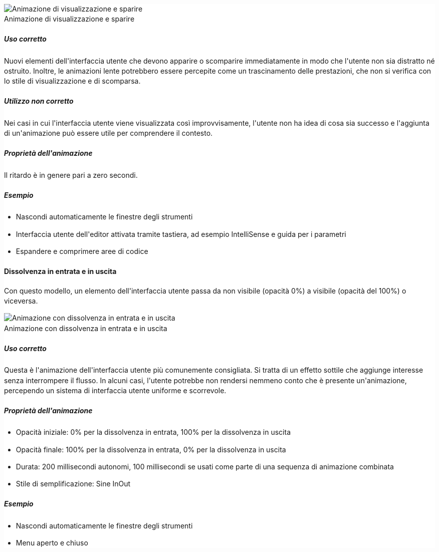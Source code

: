 ![Animazione di visualizzazione e sparire](../../extensibility/ux-guidelines/media/1202-b_appearanddisappear.png "1202-b_AppearAndDisappear")<br />Animazione di visualizzazione e sparire

##### <a name="correct-usage"></a>Uso corretto
Nuovi elementi dell'interfaccia utente che devono apparire o scomparire immediatamente in modo che l'utente non sia distratto né ostruito. Inoltre, le animazioni lente potrebbero essere percepite come un trascinamento delle prestazioni, che non si verifica con lo stile di visualizzazione e di scomparsa.

##### <a name="incorrect-usage"></a>Utilizzo non corretto
Nei casi in cui l'interfaccia utente viene visualizzata così improvvisamente, l'utente non ha idea di cosa sia successo e l'aggiunta di un'animazione può essere utile per comprendere il contesto.

##### <a name="animation-properties"></a>Proprietà dell'animazione
Il ritardo è in genere pari a zero secondi.

##### <a name="examples"></a>Esempio
- Nascondi automaticamente le finestre degli strumenti

- Interfaccia utente dell'editor attivata tramite tastiera, ad esempio IntelliSense e guida per i parametri

- Espandere e comprimere aree di codice

#### <a name="fade-in-and-fade-out"></a>Dissolvenza in entrata e in uscita
Con questo modello, un elemento dell'interfaccia utente passa da non visibile (opacità 0%) a visibile (opacità del 100%) o viceversa.

![Animazione con dissolvenza in entrata e in uscita](../../extensibility/ux-guidelines/media/1202-c_fadeinfadeout.png "1202-c_FadeInFadeOut")<br />Animazione con dissolvenza in entrata e in uscita

##### <a name="correct-usage"></a>Uso corretto
Questa è l'animazione dell'interfaccia utente più comunemente consigliata. Si tratta di un effetto sottile che aggiunge interesse senza interrompere il flusso. In alcuni casi, l'utente potrebbe non rendersi nemmeno conto che è presente un'animazione, percependo un sistema di interfaccia utente uniforme e scorrevole.

##### <a name="animation-properties"></a>Proprietà dell'animazione

- Opacità iniziale: 0% per la dissolvenza in entrata, 100% per la dissolvenza in uscita

- Opacità finale: 100% per la dissolvenza in entrata, 0% per la dissolvenza in uscita

- Durata: 200 millisecondi autonomi, 100 millisecondi se usati come parte di una sequenza di animazione combinata

- Stile di semplificazione: Sine InOut

##### <a name="examples"></a>Esempio

- Nascondi automaticamente le finestre degli strumenti

- Menu aperto e chiuso
